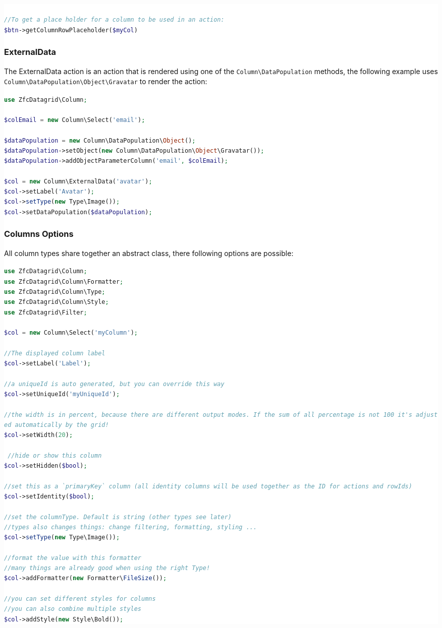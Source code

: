 ```php

//To get a place holder for a column to be used in an action:
$btn->getColumnRowPlaceholder($myCol)
```

### ExternalData
The ExternalData action is an action that is rendered using one of the `Column\DataPopulation` methods, the following example uses `Column\DataPopulation\Object\Gravatar` to render the action:

```php
use ZfcDatagrid\Column;

$colEmail = new Column\Select('email');

$dataPopulation = new Column\DataPopulation\Object();
$dataPopulation->setObject(new Column\DataPopulation\Object\Gravatar());
$dataPopulation->addObjectParameterColumn('email', $colEmail);

$col = new Column\ExternalData('avatar');
$col->setLabel('Avatar');
$col->setType(new Type\Image());
$col->setDataPopulation($dataPopulation);
```

### Columns Options
All column types share together an abstract class, there following options are possible:
```php
use ZfcDatagrid\Column;
use ZfcDatagrid\Column\Formatter;
use ZfcDatagrid\Column\Type;
use ZfcDatagrid\Column\Style;
use ZfcDatagrid\Filter;

$col = new Column\Select('myColumn');

//The displayed column label
$col->setLabel('Label');

//a uniqueId is auto generated, but you can override this way
$col->setUniqueId('myUniqueId');

//the width is in percent, because there are different output modes. If the sum of all percentage is not 100 it's adjusted automatically by the grid!
$col->setWidth(20);

 //hide or show this column
$col->setHidden($bool);

//set this as a `primaryKey` column (all identity columns will be used together as the ID for actions and rowIds)
$col->setIdentity($bool);

//set the columnType. Default is string (other types see later)
//types also changes things: change filtering, formatting, styling ...
$col->setType(new Type\Image());

//format the value with this formatter
//many things are already good when using the right Type!
$col->addFormatter(new Formatter\FileSize());

//you can set different styles for columns
//you can also combine multiple styles
$col->addStyle(new Style\Bold());
```